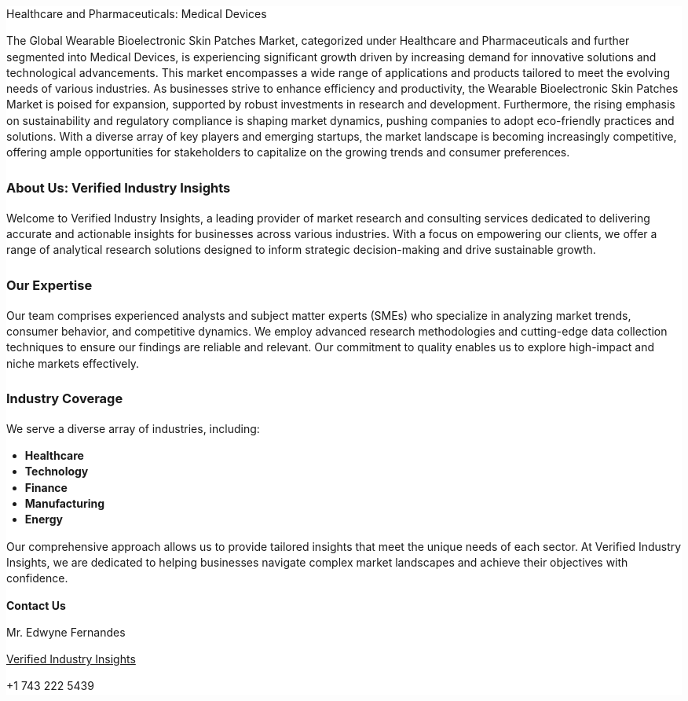 Healthcare and Pharmaceuticals: Medical Devices </h3><p>The Global Wearable Bioelectronic Skin Patches Market, categorized under Healthcare and Pharmaceuticals and further segmented into Medical Devices, is experiencing significant growth driven by increasing demand for innovative solutions and technological advancements. This market encompasses a wide range of applications and products tailored to meet the evolving needs of various industries. As businesses strive to enhance efficiency and productivity, the Wearable Bioelectronic Skin Patches Market is poised for expansion, supported by robust investments in research and development. Furthermore, the rising emphasis on sustainability and regulatory compliance is shaping market dynamics, pushing companies to adopt eco-friendly practices and solutions. With a diverse array of key players and emerging startups, the market landscape is becoming increasingly competitive, offering ample opportunities for stakeholders to capitalize on the growing trends and consumer preferences.</p><h3>About Us: Verified Industry Insights</h3><p>Welcome to Verified Industry Insights, a leading provider of market research and consulting services dedicated to delivering accurate and actionable insights for businesses across various industries. With a focus on empowering our clients, we offer a range of analytical research solutions designed to inform strategic decision-making and drive sustainable growth.</p><h3>Our Expertise</h3><p>Our team comprises experienced analysts and subject matter experts (SMEs) who specialize in analyzing market trends, consumer behavior, and competitive dynamics. We employ advanced research methodologies and cutting-edge data collection techniques to ensure our findings are reliable and relevant. Our commitment to quality enables us to explore high-impact and niche markets effectively.</p><h3>Industry Coverage</h3><p>We serve a diverse array of industries, including:</p><ul><li><strong>Healthcare</strong></li><li><strong>Technology</strong></li><li><strong>Finance</strong></li><li><strong>Manufacturing</strong></li><li><strong>Energy</strong></li></ul><p>Our comprehensive approach allows us to provide tailored insights that meet the unique needs of each sector. At Verified Industry Insights, we are dedicated to helping businesses navigate complex market landscapes and achieve their objectives with confidence.</p><p><strong>Contact Us</strong></p><p>Mr. Edwyne Fernandes</p><p><a href="https://www.verifiedindustryinsights.com/">Verified Industry Insights</a></p><p>+1 743 222 5439</p>
